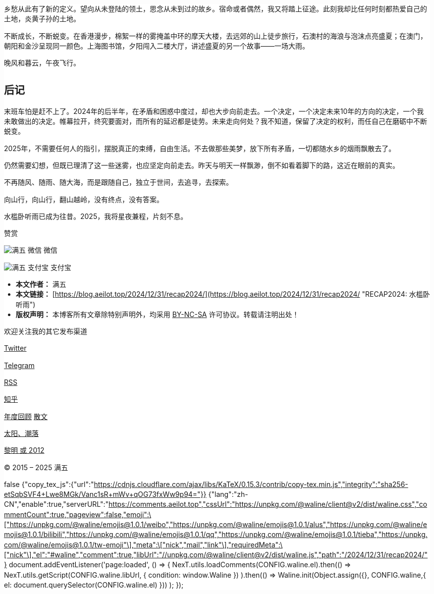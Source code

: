乡愁从此有了新的定义。望向从未登陆的领土，思念从未到过的故乡。宿命或者偶然，我又将踏上征途。此刻我却比任何时刻都热爱自己的土地，炎黄子孙的土地。

不断成长，不断蜕变。在香港漫步，棉絮一样的雾掩盖中环的摩天大楼，去远郊的山上徒步旅行，石澳村的海浪与泡沫点亮盛夏；在澳门，朝阳和金沙呈现同一颜色。上海图书馆，夕阳闯入二楼大厅，讲述盛夏的另一个故事——一场大雨。

晚风和暮云，午夜飞行。

## [](#后记)后记

末班车怕是赶不上了。2024年的后半年，在矛盾和困惑中度过，却也大步向前走去。一个决定，一个决定未来10年的方向的决定，一个我未敢做出的决定。帷幕拉开，终究要面对，而所有的延迟都是徒劳。未来走向何处？我不知道，保留了决定的权利，而任自己在磨砺中不断蜕变。

2025年，不需要任何人的指引，摆脱真正的束缚，自由生活。不去做那些美梦，放下所有矛盾，一切都随水乡的烟雨飘散去了。

仍然需要幻想，但既已理清了这一些迷雾，也应坚定向前走去。昨天与明天一样飘渺，倒不如看着脚下的路，这近在眼前的真实。

不再随风、随雨、随大海，而是跟随自己，独立于世间，去追寻，去探索。

向山行，向山行，翻山越岭，没有终点，没有答案。

水槛卧听雨已成为往昔。2025，我将星夜兼程，片刻不息。

赞赏

![满五 微信](/images/wechatpay.jpg) 微信

![满五 支付宝](/images/alipay.jpg) 支付宝

-   **本文作者：** 满五
-   **本文链接：** [https://blog.aeilot.top/2024/12/31/recap2024/](https://blog.aeilot.top/2024/12/31/recap2024/ "RECAP2024: 水槛卧听雨")
-   **版权声明：** 本博客所有文章除特别声明外，均采用 [BY-NC-SA](https://creativecommons.org/licenses/by-nc-sa/4.0/zh-CN) 许可协议。转载请注明出处！

欢迎关注我的其它发布渠道

[Twitter](https://twitter.com/aeilot)

[Telegram](https://t.me/aeilot_post)

[RSS](/index.xml)

[知乎](https://www.zhihu.com/people/louis-80-27)

[年度回顾](/tags/%E5%B9%B4%E5%BA%A6%E5%9B%9E%E9%A1%BE/) [散文](/tags/%E6%95%A3%E6%96%87/)

[太阳、潮落](/2024/01/01/sun-tides/ "太阳、潮落")

[黎明 或 2012](/2025/01/07/2012-twilight/ "黎明 或 2012")

© 2015 – 2025 满五

false  {"copy\_tex\_js":{"url":"https://cdnjs.cloudflare.com/ajax/libs/KaTeX/0.15.3/contrib/copy-tex.min.js","integrity":"sha256-etSqbSVF4+Lwe8MGk/Vanc1sR+mWv+qOG73fxWw9p94="}} {"lang":"zh-CN","enable":true,"serverURL":"https://comments.aeilot.top","cssUrl":"https://unpkg.com/@waline/client@v2/dist/waline.css","commentCount":true,"pageview":false,"emoji":\["https://unpkg.com/@waline/emojis@1.0.1/weibo","https://unpkg.com/@waline/emojis@1.0.1/alus","https://unpkg.com/@waline/emojis@1.0.1/bilibili","https://unpkg.com/@waline/emojis@1.0.1/qq","https://unpkg.com/@waline/emojis@1.0.1/tieba","https://unpkg.com/@waline/emojis@1.0.1/tw-emoji"\],"meta":\["nick","mail","link"\],"requiredMeta":\["nick"\],"el":"#waline","comment":true,"libUrl":"//unpkg.com/@waline/client@v2/dist/waline.js","path":"/2024/12/31/recap2024/"}  document.addEventListener('page:loaded', () => { NexT.utils.loadComments(CONFIG.waline.el).then(() => NexT.utils.getScript(CONFIG.waline.libUrl, { condition: window.Waline }) ).then(() => Waline.init(Object.assign({}, CONFIG.waline,{ el: document.querySelector(CONFIG.waline.el) })) ); });
